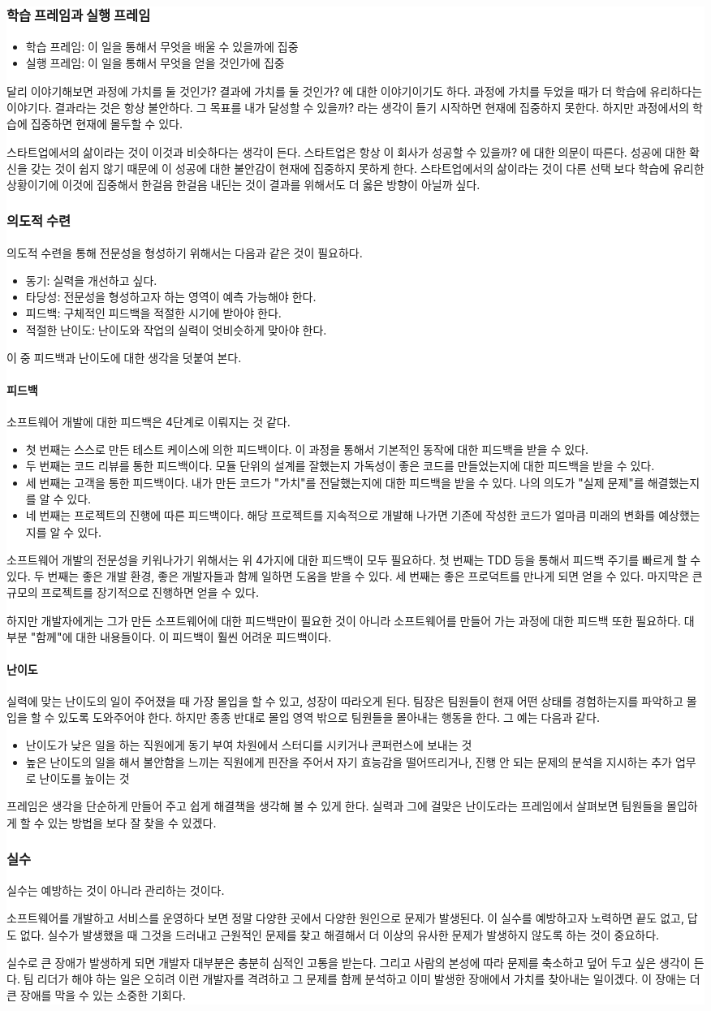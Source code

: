 ### 학습 프레임과 실행 프레임

- 학습 프레임: 이 일을 통해서 무엇을 배울 수 있을까에 집중
- 실행 프레임: 이 일을 통해서 무엇을 얻을 것인가에 집중 

달리 이야기해보면 과정에 가치를 둘 것인가? 결과에 가치를 둘 것인가? 에 대한 이야기이기도 하다. 과정에 가치를 두었을 때가 더 학습에 유리하다는 이야기다. 결과라는 것은 항상 불안하다. 그 목표를 내가 달성할 수 있을까? 라는 생각이 들기 시작하면 현재에 집중하지 못한다. 하지만 과정에서의 학습에 집중하면 현재에 몰두할 수 있다.

스타트업에서의 삶이라는 것이 이것과 비슷하다는 생각이 든다. 스타트업은 항상 이 회사가 성공할 수 있을까? 에 대한 의문이 따른다. 성공에 대한 확신을 갖는 것이 쉽지 않기 때문에 이 성공에 대한 불안감이 현재에 집중하지 못하게 한다. 스타트업에서의 삶이라는 것이 다른 선택 보다 학습에 유리한 상황이기에 이것에 집중해서 한걸음 한걸음 내딘는 것이 결과를 위해서도 더 옳은 방향이 아닐까 싶다.  

### 의도적 수련 

의도적 수련을 통해 전문성을 형성하기 위해서는 다음과 같은 것이 필요하다. 

- 동기: 실력을 개선하고 싶다. 
- 타당성: 전문성을 형성하고자 하는 영역이 예측 가능해야 한다.
- 피드백: 구체적인 피드백을 적절한 시기에 받아야 한다.
- 적절한 난이도: 난이도와 작업의 실력이 엇비슷하게 맞아야 한다.

이 중 피드백과 난이도에 대한 생각을 덧붙여 본다. 

#### 피드백 

소프트웨어 개발에 대한 피드백은 4단계로 이뤄지는 것 같다.

- 첫 번째는 스스로 만든 테스트 케이스에 의한 피드백이다. 이 과정을 통해서 기본적인 동작에 대한 피드백을 받을 수 있다. 
- 두 번째는 코드 리뷰를 통한 피드백이다. 모듈 단위의 설계를 잘했는지 가독성이 좋은 코드를 만들었는지에 대한 피드백을 받을 수 있다.
- 세 번째는 고객을 통한 피드백이다. 내가 만든 코드가 "가치"를 전달했는지에 대한 피드백을 받을 수 있다. 나의 의도가 "실제 문제"를 해결했는지를 알 수 있다.
- 네 번째는 프로젝트의 진행에 따른 피드백이다. 해당 프로젝트를 지속적으로 개발해 나가면 기존에 작성한 코드가 얼마큼 미래의 변화를 예상했는지를 알 수 있다.

소프트웨어 개발의 전문성을 키워나가기 위해서는 위 4가지에 대한 피드백이 모두 필요하다. 첫 번째는 TDD 등을 통해서 피드백 주기를 빠르게 할 수 있다. 두 번째는 좋은 개발 환경, 좋은 개발자들과 함께 일하면 도움을 받을 수 있다. 세 번째는 좋은 프로덕트를 만나게 되면 얻을 수 있다. 마지막은 큰 규모의 프로젝트를 장기적으로 진행하면 얻을 수 있다. 

하지만 개발자에게는 그가 만든 소프트웨어에 대한 피드백만이 필요한 것이 아니라 소프트웨어를 만들어 가는 과정에 대한 피드백 또한 필요하다. 대부분 "함께"에 대한 내용들이다. 이 피드백이 훨씬 어려운 피드백이다.

#### 난이도

실력에 맞는 난이도의 일이 주어졌을 때 가장 몰입을 할 수 있고, 성장이 따라오게 된다. 팀장은 팀원들이 현재 어떤 상태를 경험하는지를 파악하고 몰입을 할 수 있도록 도와주어야 한다. 하지만 종종 반대로 몰입 영역 밖으로 팀원들을 몰아내는 행동을 한다. 그 예는 다음과 같다. 

- 난이도가 낮은 일을 하는 직원에게 동기 부여 차원에서 스터디를 시키거나 콘퍼런스에 보내는 것 
- 높은 난이도의 일을 해서 불안함을 느끼는 직원에게 핀잔을 주어서 자기 효능감을 떨어뜨리거나, 진행 안 되는 문제의 분석을 지시하는 추가 업무로 난이도를 높이는 것

프레임은 생각을 단순하게 만들어 주고 쉽게 해결책을 생각해 볼 수 있게 한다. 실력과 그에 걸맞은 난이도라는 프레임에서 살펴보면 팀원들을 몰입하게 할 수 있는 방법을 보다 잘 찾을 수 있겠다. 

### 실수 

실수는 예방하는 것이 아니라 관리하는 것이다. 

소프트웨어를 개발하고 서비스를 운영하다 보면 정말 다양한 곳에서 다양한 원인으로 문제가 발생된다. 이 실수를 예방하고자 노력하면 끝도 없고, 답도 없다. 실수가 발생했을 때 그것을 드러내고 근원적인 문제를 찾고 해결해서 더 이상의 유사한 문제가 발생하지 않도록 하는 것이 중요하다. 

실수로 큰 장애가 발생하게 되면 개발자 대부분은 충분히 심적인 고통을 받는다. 그리고 사람의 본성에 따라 문제를 축소하고 덮어 두고 싶은 생각이 든다. 팀 리더가 해야 하는 일은 오히려 이런 개발자를 격려하고 그 문제를 함께 분석하고 이미 발생한 장애에서 가치를 찾아내는 일이겠다. 이 장애는 더 큰 장애를 막을 수 있는 소중한 기회다.
